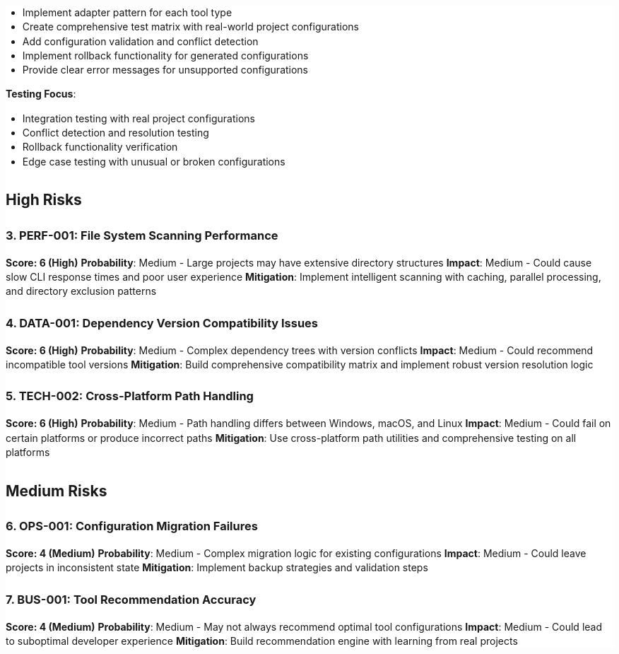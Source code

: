 - Implement adapter pattern for each tool type
- Create comprehensive test matrix with real-world project configurations
- Add configuration validation and conflict detection
- Implement rollback functionality for generated configurations
- Provide clear error messages for unsupported configurations

**Testing Focus**:

- Integration testing with real project configurations
- Conflict detection and resolution testing
- Rollback functionality verification
- Edge case testing with unusual or broken configurations

## High Risks

### 3. PERF-001: File System Scanning Performance

**Score: 6 (High)**
**Probability**: Medium - Large projects may have extensive directory structures
**Impact**: Medium - Could cause slow CLI response times and poor user experience
**Mitigation**: Implement intelligent scanning with caching, parallel processing, and directory exclusion patterns

### 4. DATA-001: Dependency Version Compatibility Issues

**Score: 6 (High)**
**Probability**: Medium - Complex dependency trees with version conflicts
**Impact**: Medium - Could recommend incompatible tool versions
**Mitigation**: Build comprehensive compatibility matrix and implement robust version resolution logic

### 5. TECH-002: Cross-Platform Path Handling

**Score: 6 (High)**
**Probability**: Medium - Path handling differs between Windows, macOS, and Linux
**Impact**: Medium - Could fail on certain platforms or produce incorrect paths
**Mitigation**: Use cross-platform path utilities and comprehensive testing on all platforms

## Medium Risks

### 6. OPS-001: Configuration Migration Failures

**Score: 4 (Medium)**
**Probability**: Medium - Complex migration logic for existing configurations
**Impact**: Medium - Could leave projects in inconsistent state
**Mitigation**: Implement backup strategies and validation steps

### 7. BUS-001: Tool Recommendation Accuracy

**Score: 4 (Medium)**
**Probability**: Medium - May not always recommend optimal tool configurations
**Impact**: Medium - Could lead to suboptimal developer experience
**Mitigation**: Build recommendation engine with learning from real projects
